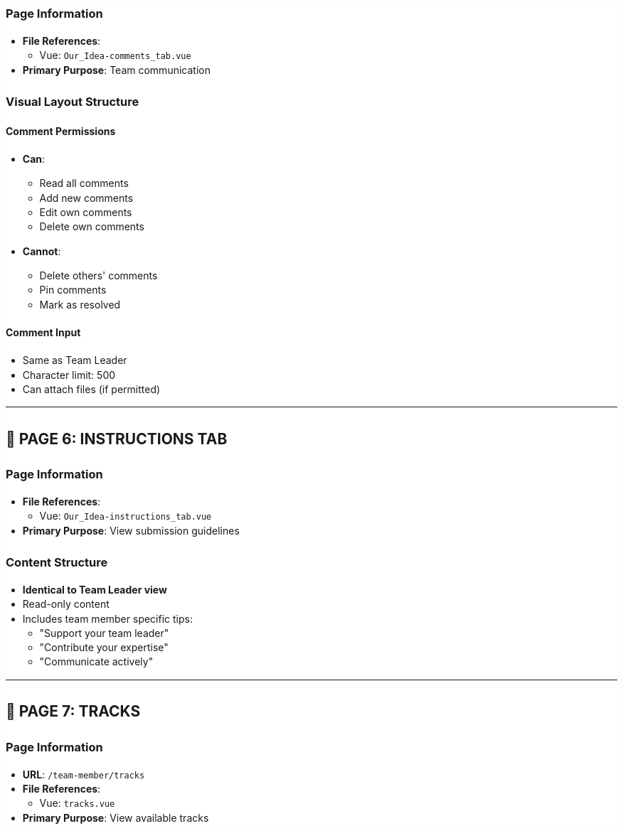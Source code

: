 ### Page Information
- **File References**:
  - Vue: `Our_Idea-comments_tab.vue`
- **Primary Purpose**: Team communication

### Visual Layout Structure

#### Comment Permissions
- **Can**: 
  - Read all comments
  - Add new comments
  - Edit own comments
  - Delete own comments
  
- **Cannot**:
  - Delete others' comments
  - Pin comments
  - Mark as resolved

#### Comment Input
- Same as Team Leader
- Character limit: 500
- Can attach files (if permitted)

---

## 📄 PAGE 6: INSTRUCTIONS TAB

### Page Information
- **File References**:
  - Vue: `Our_Idea-instructions_tab.vue`
- **Primary Purpose**: View submission guidelines

### Content Structure
- **Identical to Team Leader view**
- Read-only content
- Includes team member specific tips:
  - "Support your team leader"
  - "Contribute your expertise"
  - "Communicate actively"

---

## 📄 PAGE 7: TRACKS

### Page Information
- **URL**: `/team-member/tracks`
- **File References**:
  - Vue: `tracks.vue`
- **Primary Purpose**: View available tracks
